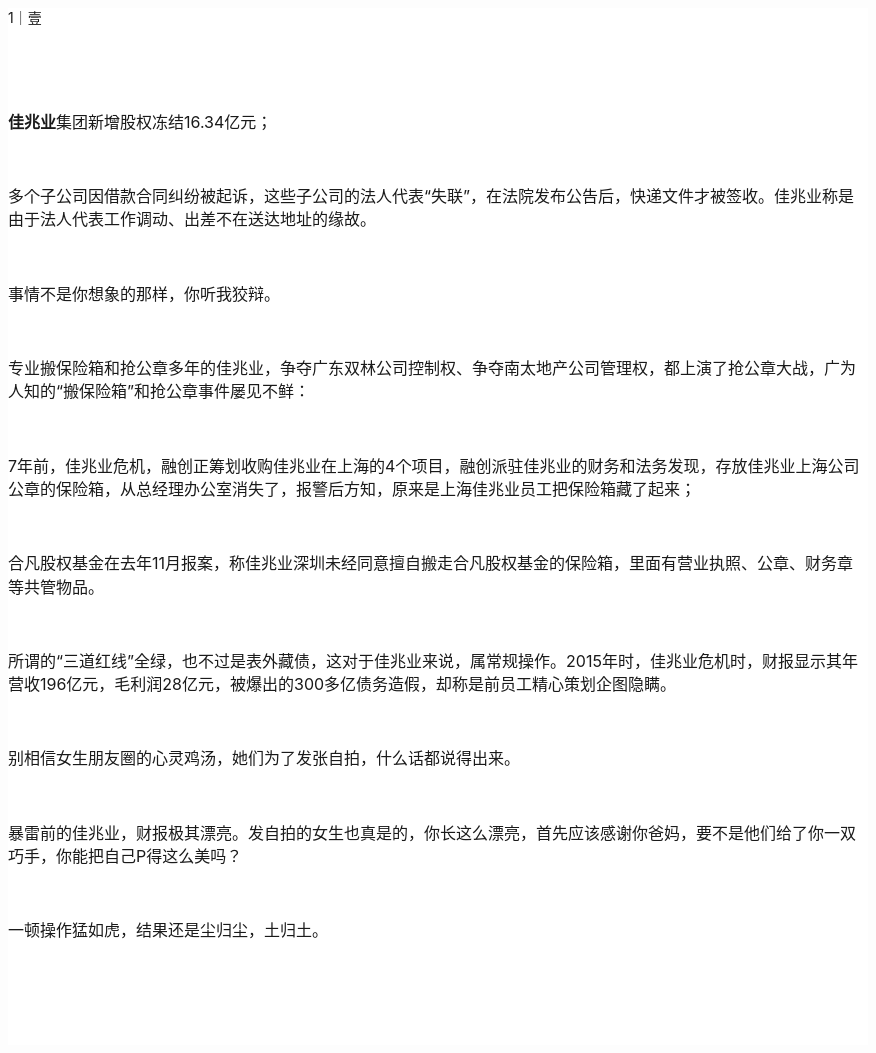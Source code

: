 1｜壹</span></p><p style="margin-bottom: 0em;outline: 0px;max-width: 100%;color: rgb(34, 34, 34);letter-spacing: 0.544px;white-space: normal;background-color: rgb(255, 255, 255);font-family: -apple-system-font, system-ui, &quot;Helvetica Neue&quot;, &quot;PingFang SC&quot;, &quot;Hiragino Sans GB&quot;, &quot;Microsoft YaHei UI&quot;, &quot;Microsoft YaHei&quot;, Arial, sans-serif;text-align: center;visibility: visible;box-sizing: border-box !important;overflow-wrap: break-word !important;"><br style="outline: 0px;max-width: 100%;visibility: visible;box-sizing: border-box !important;overflow-wrap: break-word !important;"></p><p style="margin-bottom: 0em;outline: 0px;max-width: 100%;color: rgb(34, 34, 34);font-family: -apple-system, BlinkMacSystemFont, &quot;Helvetica Neue&quot;, &quot;PingFang SC&quot;, &quot;Hiragino Sans GB&quot;, &quot;Microsoft YaHei UI&quot;, &quot;Microsoft YaHei&quot;, Arial, sans-serif;letter-spacing: 0.544px;white-space: normal;background-color: rgb(255, 255, 255);visibility: visible;box-sizing: border-box !important;overflow-wrap: break-word !important;"><br style="outline: 0px;max-width: 100%;visibility: visible;box-sizing: border-box !important;overflow-wrap: break-word !important;"></p><p style="visibility: visible;"><strong style="visibility: visible;"><span style="font-size: 16px; visibility: visible;">佳兆业</span></strong><span style="font-size: 16px; visibility: visible;">集团新增股权冻结16.34亿元；</span></p><p style="visibility: visible;"><span style="font-size: 16px; visibility: visible;"><br style="visibility: visible;"></span></p><p style="visibility: visible;"><span style="font-size: 16px; visibility: visible;">多个子公司因借款合同纠纷被起诉，这些子公司的法人代表“失联”，在法院发布公告后，快递文件才被签收。佳兆业称是由于法人代表工作调动、出差不在送达地址的缘故。</span></p><p style="visibility: visible;"><span style="font-size: 16px; visibility: visible;"><br style="visibility: visible;"></span></p><p style="visibility: visible;"><span style="font-size: 16px; visibility: visible;">事情不是你想象的那样，你听我狡辩。</span></p><p style="visibility: visible;"><span style="font-size: 16px; visibility: visible;"><br style="visibility: visible;"></span></p><p style="visibility: visible;"><span style="font-size: 16px; visibility: visible;">专业搬保险箱和抢公章多年的佳兆业，争夺广东双林公司控制权、争夺南太地产公司管理权，都上演了抢公章大战，广为人知的“搬保险箱”和抢公章事件屡见不鲜：</span></p><p style="visibility: visible;"><span style="font-size: 16px; visibility: visible;"><br style="visibility: visible;"></span></p><p style="visibility: visible;"><span style="font-size: 16px; visibility: visible;">7年前，佳兆业危机，融创正筹划收购佳兆业在上海的4个项目，融创派驻佳兆业的财务和法务发现，存放佳兆业上海公司公章的保险箱，从总经理办公室消失了，报警后方知，原来是上海佳兆业员工把保险箱藏了起来；</span></p><p style="visibility: visible;"><span style="font-size: 16px; visibility: visible;"><br style="visibility: visible;"></span></p><p style="visibility: visible;"><span style="font-size: 16px; visibility: visible;">合凡股权基金在去年11月报案，称佳兆业深圳未经同意擅自搬走合凡股权基金的保险箱，里面有营业执照、公章、财务章等共管物品。</span></p><p style="visibility: visible;"><span style="font-size: 16px; visibility: visible;"><br style="visibility: visible;"></span></p><p style="visibility: visible;"><span style="font-size: 16px; visibility: visible;">所谓的“三道红线”全绿，也不过是表外藏债，这对于佳兆业来说，属常规操作。2015年时，佳兆业危机时，财报显示其年营收196亿元，毛利润28亿元，被爆出的300多亿债务造假，却称是前员工精心策划企图隐瞒。</span></p><p style="visibility: visible;"><span style="font-size: 16px; visibility: visible;"><br style="visibility: visible;"></span></p><p style="visibility: visible;"><span style="font-size: 16px; visibility: visible;">别相信女生朋友圈的心灵鸡汤，她们为了发张自拍，什么话都说得出来。</span></p><p style="visibility: visible;"><span style="font-size: 16px; visibility: visible;"><br style="visibility: visible;"></span></p><p style="visibility: visible;"><span style="font-size: 16px; visibility: visible;">暴雷前的佳兆业，财报极其漂亮。发自拍的女生也真是的，你长这么漂亮，首先应该感谢你爸妈，要不是他们给了你一双巧手，你能把自己P得这么美吗？</span><br style="visibility: visible;"></p><p><span style="font-size: 16px;"><br></span></p><p><span style="font-size: 16px;">一顿操作猛如虎，结果还是尘归尘，土归土。</span></p><p style="margin-bottom: 0em;outline: 0px;max-width: 100%;color: rgb(34, 34, 34);font-family: -apple-system, BlinkMacSystemFont, &quot;Helvetica Neue&quot;, &quot;PingFang SC&quot;, &quot;Hiragino Sans GB&quot;, &quot;Microsoft YaHei UI&quot;, &quot;Microsoft YaHei&quot;, Arial, sans-serif;letter-spacing: 0.544px;white-space: normal;background-color: rgb(255, 255, 255);visibility: visible;box-sizing: border-box !important;overflow-wrap: break-word !important;"><br style="outline: 0px;max-width: 100%;visibility: visible;box-sizing: border-box !important;overflow-wrap: break-word !important;"></p><p style="margin-bottom: 0em;outline: 0px;max-width: 100%;color: rgb(34, 34, 34);font-family: -apple-system, BlinkMacSystemFont, &quot;Helvetica Neue&quot;, &quot;PingFang SC&quot;, &quot;Hiragino Sans GB&quot;, &quot;Microsoft YaHei UI&quot;, &quot;Microsoft YaHei&quot;, Arial, sans-serif;letter-spacing: 0.544px;white-space: normal;background-color: rgb(255, 255, 255);visibility: visible;box-sizing: border-box !important;overflow-wrap: break-word !important;"><br></p><p style="margin-bottom: 0em;outline: 0px;max-width: 100%;color: rgb(34, 34, 34);font-family: -apple-system, BlinkMacSystemFont, &quot;Helvetica Neue&quot;, &quot;PingFang SC&quot;, &quot;Hiragino Sans GB&quot;, &quot;Microsoft YaHei UI&quot;, &quot;Microsoft YaHei&quot;, Arial, sans-serif;letter-spacing: 0.544px;white-space: normal;background-color: rgb(255, 255, 255);visibility: visible;box-sizing: border-box !important;overflow-wrap: break-word !important;"><br style="outline: 0px;max-width: 100%;visibility: visible;box-sizing: border-box !important;overflow-wrap: break-word !important;"></p>